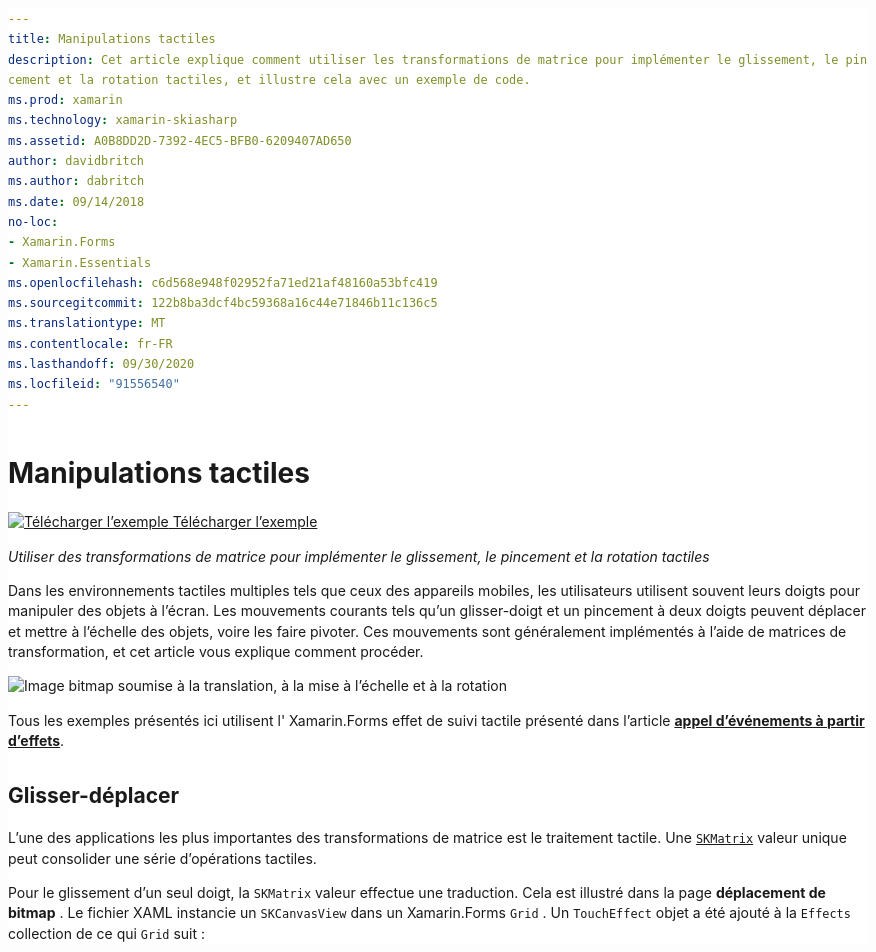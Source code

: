 ```yaml
---
title: Manipulations tactiles
description: Cet article explique comment utiliser les transformations de matrice pour implémenter le glissement, le pincement et la rotation tactiles, et illustre cela avec un exemple de code.
ms.prod: xamarin
ms.technology: xamarin-skiasharp
ms.assetid: A0B8DD2D-7392-4EC5-BFB0-6209407AD650
author: davidbritch
ms.author: dabritch
ms.date: 09/14/2018
no-loc:
- Xamarin.Forms
- Xamarin.Essentials
ms.openlocfilehash: c6d568e948f02952fa71ed21af48160a53bfc419
ms.sourcegitcommit: 122b8ba3dcf4bc59368a16c44e71846b11c136c5
ms.translationtype: MT
ms.contentlocale: fr-FR
ms.lasthandoff: 09/30/2020
ms.locfileid: "91556540"
---
```

# <a name="touch-manipulations"></a>Manipulations tactiles

[![Télécharger l’exemple](~/media/shared/download.png) Télécharger l’exemple](https://docs.microsoft.com/samples/xamarin/xamarin-forms-samples/skiasharpforms-demos)

_Utiliser des transformations de matrice pour implémenter le glissement, le pincement et la rotation tactiles_

Dans les environnements tactiles multiples tels que ceux des appareils mobiles, les utilisateurs utilisent souvent leurs doigts pour manipuler des objets à l’écran. Les mouvements courants tels qu’un glisser-doigt et un pincement à deux doigts peuvent déplacer et mettre à l’échelle des objets, voire les faire pivoter. Ces mouvements sont généralement implémentés à l’aide de matrices de transformation, et cet article vous explique comment procéder.

![Image bitmap soumise à la translation, à la mise à l’échelle et à la rotation](touch-images/touchmanipulationsexample.png)

Tous les exemples présentés ici utilisent l' Xamarin.Forms effet de suivi tactile présenté dans l’article [**appel d’événements à partir d’effets**](~/xamarin-forms/app-fundamentals/effects/touch-tracking.md).

## <a name="dragging-and-translation"></a>Glisser-déplacer

L’une des applications les plus importantes des transformations de matrice est le traitement tactile. Une [`SKMatrix`](xref:SkiaSharp.SKMatrix) valeur unique peut consolider une série d’opérations tactiles. 

Pour le glissement d’un seul doigt, la `SKMatrix` valeur effectue une traduction. Cela est illustré dans la page **déplacement de bitmap** . Le fichier XAML instancie un `SKCanvasView` dans un Xamarin.Forms `Grid` . Un `TouchEffect` objet a été ajouté à la `Effects` collection de ce qui `Grid` suit :

